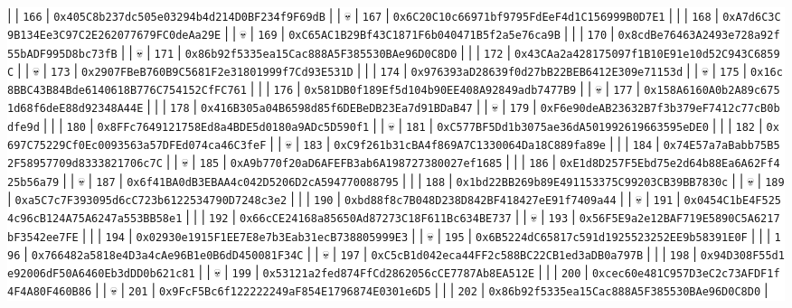 |  | `166` | `0x405C8b237dc505e03294b4d214D0BF234f9F69dB` |
| 💀 | `167` | `0x6C20C10c66971bf9795FdEeF4d1C156999B0D7E1` |
|  | `168` | `0xA7d6C3C9B134Ee3C97C2E262077679FC0deAa29E` |
| 💀 | `169` | `0xC65AC1B29Bf43C1871F6b040471B5f2a5e76ca9B` |
|  | `170` | `0x8cdBe76463A2493e728a92f55bADF995D8bc73fB` |
| 💀 | `171` | `0x86b92f5335ea15Cac888A5F385530BAe96D0C8D0` |
|  | `172` | `0x43CAa2a428175097f1B10E91e10d52C943C6859C` |
| 💀 | `173` | `0x2907FBeB760B9C5681F2e31801999f7Cd93E531D` |
|  | `174` | `0x976393aD28639f0d27bB22BEB6412E309e71153d` |
| 💀 | `175` | `0x16c8BBC43B84Bde6140618B776C754152CfFC761` |
|  | `176` | `0x581DB0f189Ef5d104b90EE408A92849adb7477B9` |
| 💀 | `177` | `0x158A6160A0b2A89c6751d68f6deE88d92348A44E` |
|  | `178` | `0x416B305a04B6598d85f6DEBeDB23Ea7d91BDaB47` |
| 💀 | `179` | `0xF6e90deAB23632B7f3b379eF7412c77cB0bdfe9d` |
|  | `180` | `0x8FFc7649121758Ed8a4BDE5d0180a9ADc5D590f1` |
| 💀 | `181` | `0xC577BF5Dd1b3075ae36dA501992619663595eDE0` |
|  | `182` | `0x697C75229Cf0Ec0093563a57DFEd074ca46C3feF` |
| 💀 | `183` | `0xC9f261b31cBA4f869A7C1330064Da18C889fa89e` |
|  | `184` | `0x74E57a7aBabb75B52F58957709d8333821706c7C` |
| 💀 | `185` | `0xA9b770f20aD6AFEFB3ab6A198727380027ef1685` |
|  | `186` | `0xE1d8D257F5Ebd75e2d64b88Ea6A62Ff425b56a79` |
| 💀 | `187` | `0x6f41BA0dB3EBAA4c042D5206D2cA594770088795` |
|  | `188` | `0x1bd22BB269b89E491153375C99203CB39BB7830c` |
| 💀 | `189` | `0xa5C7c7F393095d6cC723b6122534790D7248c3e2` |
|  | `190` | `0xbd88f8c7B048D238D842BF418427eE91f7409a44` |
| 💀 | `191` | `0x0454C1bE4F5254c96cB124A75A6247a553BB58e1` |
|  | `192` | `0x66cCE24168a85650Ad87273C18F611Bc634BE737` |
| 💀 | `193` | `0x56F5E9a2e12BAF719E5890C5A6217bF3542ee7FE` |
|  | `194` | `0x02930e1915F1EE7E8e7b3Eab31ecB738805999E3` |
| 💀 | `195` | `0x6B5224dC65817c591d1925523252EE9b58391E0F` |
|  | `196` | `0x766482a5818e4D3a4cAe96B1e0B6dD450081F34C` |
| 💀 | `197` | `0xC5cB1d042eca44FF2c588BC22CB1ed3aDB0a797B` |
|  | `198` | `0x94D308F55d1e92006dF50A6460Eb3dDD0b621c81` |
| 💀 | `199` | `0x53121a2fed874FfCd2862056cCE7787Ab8EA512E` |
|  | `200` | `0xcec60e481C957D3eC2c73AFDF1f4F4A80F460B86` |
| 💀 | `201` | `0x9FcF5Bc6f122222249aF854E1796874E0301e6D5` |
|  | `202` | `0x86b92f5335ea15Cac888A5F385530BAe96D0C8D0` |